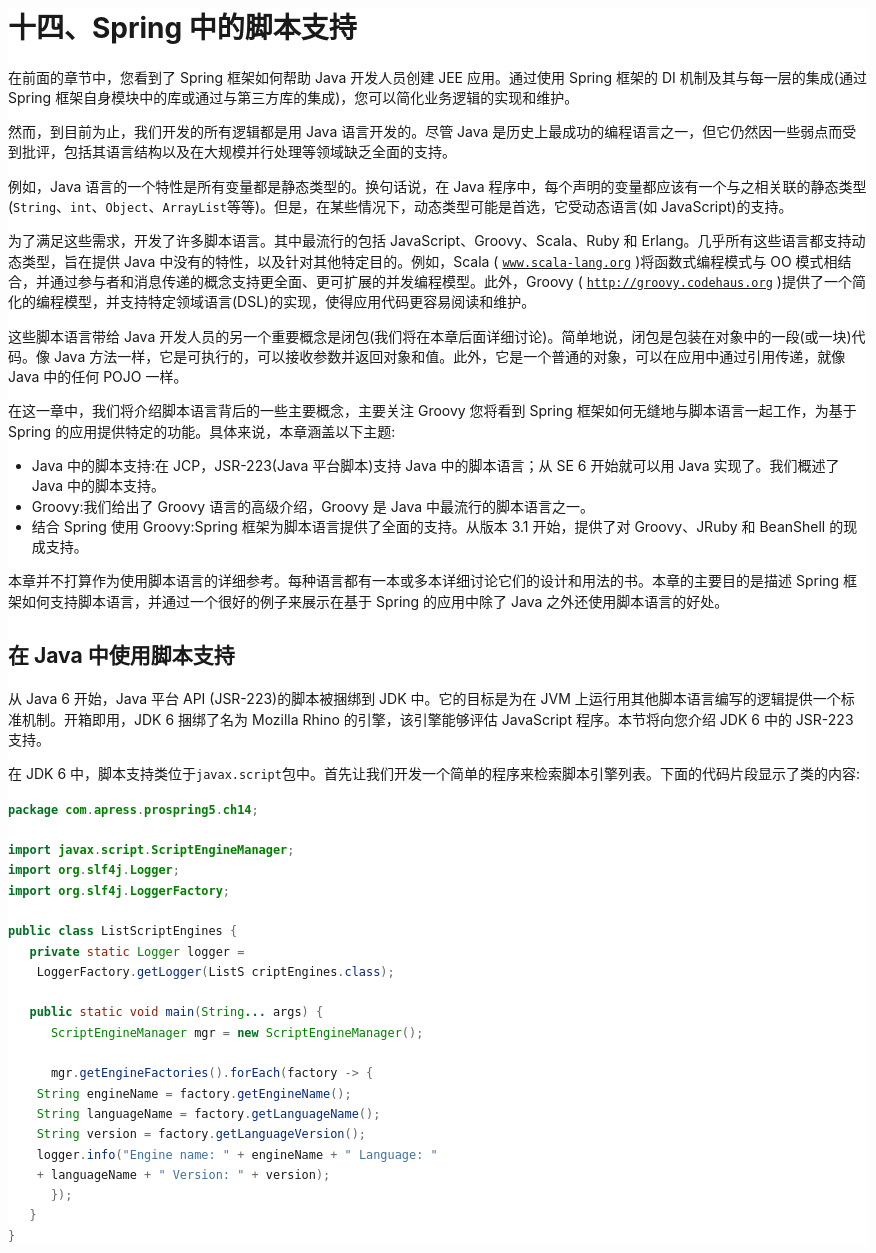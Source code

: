 # 十四、Spring 中的脚本支持

在前面的章节中，您看到了 Spring 框架如何帮助 Java 开发人员创建 JEE 应用。通过使用 Spring 框架的 DI 机制及其与每一层的集成(通过 Spring 框架自身模块中的库或通过与第三方库的集成)，您可以简化业务逻辑的实现和维护。

然而，到目前为止，我们开发的所有逻辑都是用 Java 语言开发的。尽管 Java 是历史上最成功的编程语言之一，但它仍然因一些弱点而受到批评，包括其语言结构以及在大规模并行处理等领域缺乏全面的支持。

例如，Java 语言的一个特性是所有变量都是静态类型的。换句话说，在 Java 程序中，每个声明的变量都应该有一个与之相关联的静态类型(`String`、`int`、`Object`、`ArrayList`等等)。但是，在某些情况下，动态类型可能是首选，它受动态语言(如 JavaScript)的支持。

为了满足这些需求，开发了许多脚本语言。其中最流行的包括 JavaScript、Groovy、Scala、Ruby 和 Erlang。几乎所有这些语言都支持动态类型，旨在提供 Java 中没有的特性，以及针对其他特定目的。例如，Scala ( [`www.scala-lang.org`](http://www.scala-lang.org) )将函数式编程模式与 OO 模式相结合，并通过参与者和消息传递的概念支持更全面、更可扩展的并发编程模型。此外，Groovy ( [`http://groovy.codehaus.org`](http://groovy.codehaus.org) )提供了一个简化的编程模型，并支持特定领域语言(DSL)的实现，使得应用代码更容易阅读和维护。

这些脚本语言带给 Java 开发人员的另一个重要概念是闭包(我们将在本章后面详细讨论)。简单地说，闭包是包装在对象中的一段(或一块)代码。像 Java 方法一样，它是可执行的，可以接收参数并返回对象和值。此外，它是一个普通的对象，可以在应用中通过引用传递，就像 Java 中的任何 POJO 一样。

在这一章中，我们将介绍脚本语言背后的一些主要概念，主要关注 Groovy 您将看到 Spring 框架如何无缝地与脚本语言一起工作，为基于 Spring 的应用提供特定的功能。具体来说，本章涵盖以下主题:

*   Java 中的脚本支持:在 JCP，JSR-223(Java 平台脚本)支持 Java 中的脚本语言；从 SE 6 开始就可以用 Java 实现了。我们概述了 Java 中的脚本支持。
*   Groovy:我们给出了 Groovy 语言的高级介绍，Groovy 是 Java 中最流行的脚本语言之一。
*   结合 Spring 使用 Groovy:Spring 框架为脚本语言提供了全面的支持。从版本 3.1 开始，提供了对 Groovy、JRuby 和 BeanShell 的现成支持。

本章并不打算作为使用脚本语言的详细参考。每种语言都有一本或多本详细讨论它们的设计和用法的书。本章的主要目的是描述 Spring 框架如何支持脚本语言，并通过一个很好的例子来展示在基于 Spring 的应用中除了 Java 之外还使用脚本语言的好处。

## 在 Java 中使用脚本支持

从 Java 6 开始，Java 平台 API (JSR-223)的脚本被捆绑到 JDK 中。它的目标是为在 JVM 上运行用其他脚本语言编写的逻辑提供一个标准机制。开箱即用，JDK 6 捆绑了名为 Mozilla Rhino 的引擎，该引擎能够评估 JavaScript 程序。本节将向您介绍 JDK 6 中的 JSR-223 支持。

在 JDK 6 中，脚本支持类位于`javax.script`包中。首先让我们开发一个简单的程序来检索脚本引擎列表。下面的代码片段显示了类的内容:

```java
package com.apress.prospring5.ch14;

import javax.script.ScriptEngineManager;
import org.slf4j.Logger;
import org.slf4j.LoggerFactory;

public class ListScriptEngines {
   private static Logger logger =
    LoggerFactory.getLogger(ListS criptEngines.class);

   public static void main(String... args) {
      ScriptEngineManager mgr = new ScriptEngineManager();

      mgr.getEngineFactories().forEach(factory -> {
    String engineName = factory.getEngineName();
    String languageName = factory.getLanguageName();
    String version = factory.getLanguageVersion();
    logger.info("Engine name: " + engineName + " Language: "
    + languageName + " Version: " + version);
      });
   }
}

```
